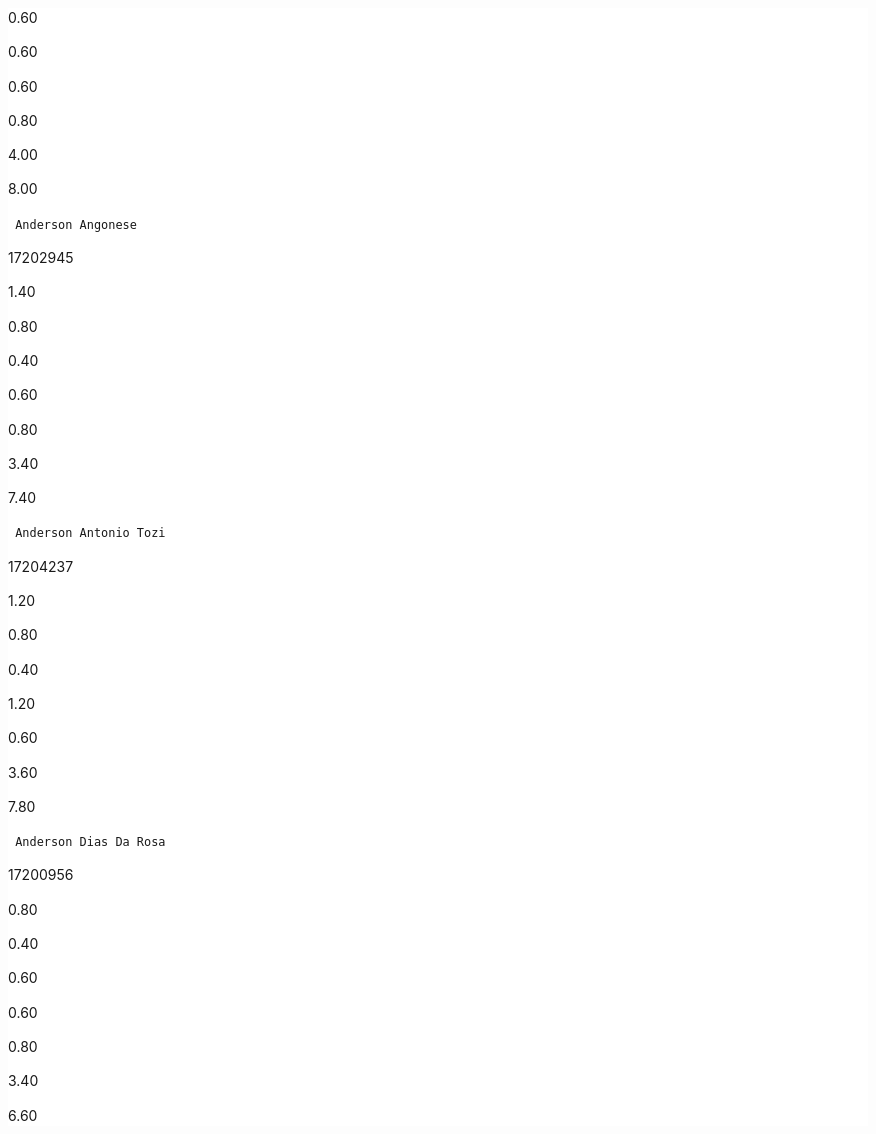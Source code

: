    0.60

   0.60

   0.60

   0.80

   4.00

   8.00

     Anderson Angonese 

   17202945

   1.40

   0.80

   0.40

   0.60

   0.80

   3.40

   7.40

     Anderson Antonio Tozi 

   17204237

   1.20

   0.80

   0.40

   1.20

   0.60

   3.60

   7.80

     Anderson Dias Da Rosa 

   17200956

   0.80

   0.40

   0.60

   0.60

   0.80

   3.40

   6.60

